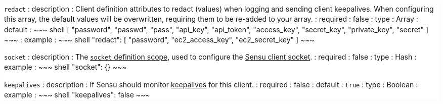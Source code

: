 `redact`
: description
  : Client definition attributes to redact (values) when logging and sending
    client keepalives. When configuring this array, the default values will be overwritten, requiring them to be re-added to your array.
: required
  : false
: type
  : Array
: default
  : ~~~ shell
    [
      "password", "passwd", "pass",
      "api_key", "api_token", "access_key",
      "secret_key", "private_key",
      "secret"
    ]
    ~~~
: example
  : ~~~ shell
    "redact": [
      "password",
      "ec2_access_key",
      "ec2_secret_key"
    ]
    ~~~

`socket`
: description
  : The [`socket` definition scope][16], used to configure the [Sensu client
    socket][36].
: required
  : false
: type
  : Hash
: example
  : ~~~ shell
    "socket": {}
    ~~~

`keepalives`
: description
  : If Sensu should monitor [keepalives][3] for this client.
: required
  : false
: default
  : `true`
: type
  : Boolean
: example
  : ~~~ shell
    "keepalives": false
    ~~~


[?]:  #
[1]:  ../overview/architecture.html#monitoring-agent
[2]:  #client-keepalives
[3]:  #client-subscriptions
[4]:  checks.html#check-requests
[5]:  server.html
[6]:  transport.html
[7]:  events.html
[8]:  data-store.html
[9]:  ../api/clients-api.html
[10]: #what-is-a-client-keepalive
[11]: events.html#how-are-events-created
[12]: #keepalive-attributes
[13]: https://en.wikipedia.org/wiki/Publish%E2%80%93subscribe_pattern
[14]: checks.html#check-definition-specification
[15]: #client-attributes
[16]: #socket-attributes
[17]: http://nc110.sourceforge.net/
[18]: http://en.wikipedia.org/wiki/Dead_man%27s_switch
[19]: server.html#check-execution-scheduling
[20]: checks.html#standalone-checks
[21]: server.html#check-scheduling-algorithm--synchronization
[22]: checks.html#subscription-checks
[23]: http://www.ntp.org/
[24]: configuration#configuration-scopes
[25]: http://www.json.org/
[26]: filters.html
[27]: checks.html#check-token-substitution
[28]: checks.html#check-results
[29]: checks.html#custom-attributes
[30]: handlers.html
[31]: #registration-attributes
[32]: mutators.html
[33]: changelog#v0-22-0
[34]: https://en.wikipedia.org/wiki/Configuration_management_database
[35]: http://www.servicenow.com/solutions/it-operations-management.html
[36]: #client-socket-input
[37]: #registration-and-registry
[38]: #ec2-attributes
[39]: ../enterprise/integrations/ec2.html
[40]: https://sensuapp.org/enterprise
[41]: #chef-attributes
[42]: ../enterprise/integrations/chef.html
[43]: #puppet-attributes
[44]: ../enterprise/integrations/puppet.html
[45]: #servicenow-attributes
[46]: ../enterprise/integrations/servicenow.html
[47]: http://wiki.servicenow.com/index.php?title=Introduction_to_Assets_and_Configuration
[48]: #deregistration-attributes
[49]: ../api/checks-api.html#the-request-api-endpoint
[50]: #http-socket-attributes